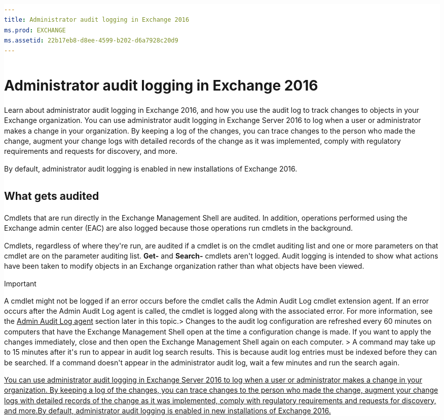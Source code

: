 ```yaml
---
title: Administrator audit logging in Exchange 2016
ms.prod: EXCHANGE
ms.assetid: 22b17eb8-d8ee-4599-b202-d6a7928c20d9
---
```




# Administrator audit logging in Exchange 2016
Learn about administrator audit logging in Exchange 2016, and how you use the audit log to track changes to objects in your Exchange organization.
You can use administrator audit logging in Exchange Server 2016 to log when a user or administrator makes a change in your organization. By keeping a log of the changes, you can trace changes to the person who made the change, augment your change logs with detailed records of the change as it was implemented, comply with regulatory requirements and requests for discovery, and more.
  
    
    

By default, administrator audit logging is enabled in new installations of Exchange 2016.
## What gets audited
<a name="WhatGets"> </a>

Cmdlets that are run directly in the Exchange Management Shell are audited. In addition, operations performed using the Exchange admin center (EAC) are also logged because those operations run cmdlets in the background.
  
    
    
Cmdlets, regardless of where they're run, are audited if a cmdlet is on the cmdlet auditing list and one or more parameters on that cmdlet are on the parameter auditing list. **Get-** and **Search-** cmdlets aren't logged. Audit logging is intended to show what actions have been taken to modify objects in an Exchange organization rather than what objects have been viewed.
  
    
    

> [!IMPORTANT]
> A cmdlet might not be logged if an error occurs before the cmdlet calls the Admin Audit Log cmdlet extension agent. If an error occurs after the Admin Audit Log agent is called, the cmdlet is logged along with the associated error. For more information, see the  [Admin Audit Log agent](#Agent) section later in this topic.> Changes to the audit log configuration are refreshed every 60 minutes on computers that have the Exchange Management Shell open at the time a configuration change is made. If you want to apply the changes immediately, close and then open the Exchange Management Shell again on each computer. > A command may take up to 15 minutes after it's run to appear in audit log search results. This is because audit log entries must be indexed before they can be searched. If a command doesn't appear in the administrator audit log, wait a few minutes and run the search again. 
  
    
    

 [You can use administrator audit logging in Exchange Server 2016 to log when a user or administrator makes a change in your organization. By keeping a log of the changes, you can trace changes to the person who made the change, augment your change logs with detailed records of the change as it was implemented, comply with regulatory requirements and requests for discovery, and more.By default, administrator audit logging is enabled in new installations of Exchange 2016.](#top)
  